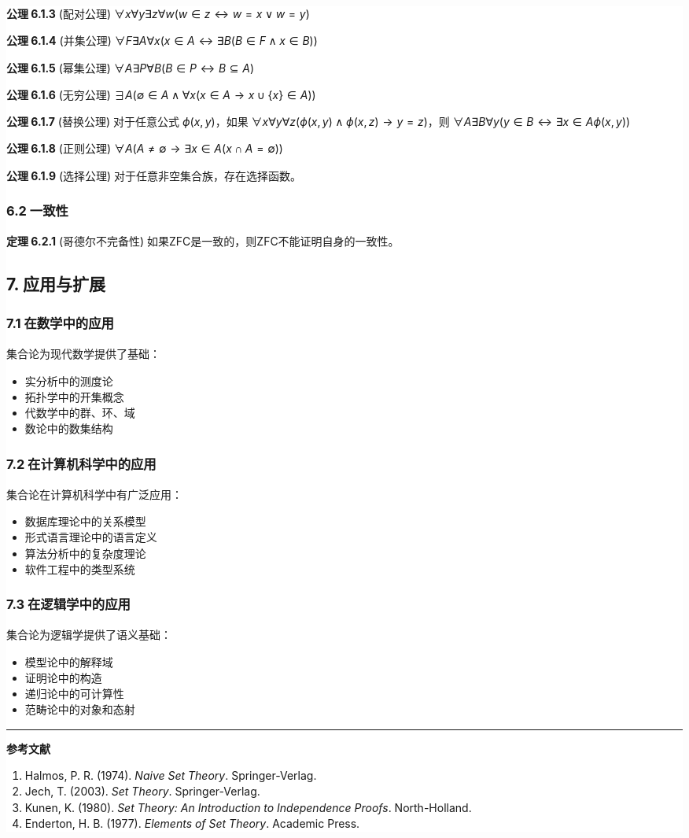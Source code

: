 **公理 6.1.3** (配对公理) $\forall x \forall y \exists z \forall w(w \in z \leftrightarrow w = x \lor w = y)$

**公理 6.1.4** (并集公理) $\forall F \exists A \forall x(x \in A \leftrightarrow \exists B(B \in F \land x \in B))$

**公理 6.1.5** (幂集公理) $\forall A \exists P \forall B(B \in P \leftrightarrow B \subseteq A)$

**公理 6.1.6** (无穷公理) $\exists A(\emptyset \in A \land \forall x(x \in A \rightarrow x \cup \{x\} \in A))$

**公理 6.1.7** (替换公理) 对于任意公式 $\phi(x, y)$，如果 $\forall x \forall y \forall z(\phi(x, y) \land \phi(x, z) \rightarrow y = z)$，则 $\forall A \exists B \forall y(y \in B \leftrightarrow \exists x \in A \phi(x, y))$

**公理 6.1.8** (正则公理) $\forall A(A \neq \emptyset \rightarrow \exists x \in A(x \cap A = \emptyset))$

**公理 6.1.9** (选择公理) 对于任意非空集合族，存在选择函数。

### 6.2 一致性

**定理 6.2.1** (哥德尔不完备性) 如果ZFC是一致的，则ZFC不能证明自身的一致性。

## 7. 应用与扩展

### 7.1 在数学中的应用

集合论为现代数学提供了基础：

- 实分析中的测度论
- 拓扑学中的开集概念
- 代数学中的群、环、域
- 数论中的数集结构

### 7.2 在计算机科学中的应用

集合论在计算机科学中有广泛应用：

- 数据库理论中的关系模型
- 形式语言理论中的语言定义
- 算法分析中的复杂度理论
- 软件工程中的类型系统

### 7.3 在逻辑学中的应用

集合论为逻辑学提供了语义基础：

- 模型论中的解释域
- 证明论中的构造
- 递归论中的可计算性
- 范畴论中的对象和态射

---

**参考文献**

1. Halmos, P. R. (1974). *Naive Set Theory*. Springer-Verlag.
2. Jech, T. (2003). *Set Theory*. Springer-Verlag.
3. Kunen, K. (1980). *Set Theory: An Introduction to Independence Proofs*. North-Holland.
4. Enderton, H. B. (1977). *Elements of Set Theory*. Academic Press.
